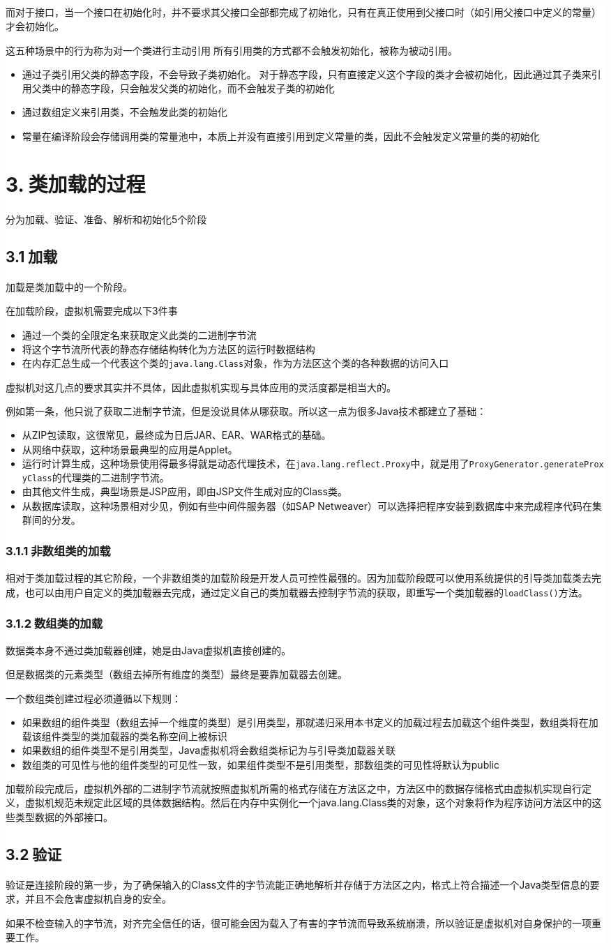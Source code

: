 而对于接口，当一个接口在初始化时，并不要求其父接口全部都完成了初始化，只有在真正使用到父接口时（如引用父接口中定义的常量）才会初始化。

这五种场景中的行为称为对一个类进行主动引用
所有引用类的方式都不会触发初始化，被称为被动引用。
* 通过子类引用父类的静态字段，不会导致子类初始化。
    对于静态字段，只有直接定义这个字段的类才会被初始化，因此通过其子类来引用父类中的静态字段，只会触发父类的初始化，而不会触发子类的初始化

* 通过数组定义来引用类，不会触发此类的初始化
* 常量在编译阶段会存储调用类的常量池中，本质上并没有直接引用到定义常量的类，因此不会触发定义常量的类的初始化

# 3. 类加载的过程
分为加载、验证、准备、解析和初始化5个阶段
##  3.1 加载
加载是类加载中的一个阶段。

在加载阶段，虚拟机需要完成以下3件事
* 通过一个类的全限定名来获取定义此类的二进制字节流
* 将这个字节流所代表的静态存储结构转化为方法区的运行时数据结构
* 在内存汇总生成一个代表这个类的`java.lang.Class`对象，作为方法区这个类的各种数据的访问入口

虚拟机对这几点的要求其实并不具体，因此虚拟机实现与具体应用的灵活度都是相当大的。

例如第一条，他只说了获取二进制字节流，但是没说具体从哪获取。所以这一点为很多Java技术都建立了基础：
* 从ZIP包读取，这很常见，最终成为日后JAR、EAR、WAR格式的基础。
* 从网络中获取，这种场景最典型的应用是Applet。
* 运行时计算生成，这种场景使用得最多得就是动态代理技术，在`java.lang.reflect.Proxy`中，就是用了`ProxyGenerator.generateProxyClass`的代理类的二进制字节流。
* 由其他文件生成，典型场景是JSP应用，即由JSP文件生成对应的Class类。
* 从数据库读取，这种场景相对少见，例如有些中间件服务器（如SAP Netweaver）可以选择把程序安装到数据库中来完成程序代码在集群间的分发。

### 3.1.1 非数组类的加载
相对于类加载过程的其它阶段，一个非数组类的加载阶段是开发人员可控性最强的。因为加载阶段既可以使用系统提供的引导类加载类去完成，也可以由用户自定义的类加载器去完成，通过定义自己的类加载器去控制字节流的获取，即重写一个类加载器的`loadClass()`方法。

### 3.1.2 数组类的加载
数据类本身不通过类加载器创建，她是由Java虚拟机直接创建的。

但是数据类的元素类型（数组去掉所有维度的类型）最终是要靠加载器去创建。

一个数组类创建过程必须遵循以下规则：
* 如果数组的组件类型（数组去掉一个维度的类型）是引用类型，那就递归采用本书定义的加载过程去加载这个组件类型，数组类将在加载该组件类型的类加载器的类名称空间上被标识
* 如果数组的组件类型不是引用类型，Java虚拟机将会数组类标记为与引导类加载器关联
* 数组类的可见性与他的组件类型的可见性一致，如果组件类型不是引用类型，那数组类的可见性将默认为public


加载阶段完成后，虚拟机外部的二进制字节流就按照虚拟机所需的格式存储在方法区之中，方法区中的数据存储格式由虚拟机实现自行定义，虚拟机规范未规定此区域的具体数据结构。然后在内存中实例化一个java.lang.Class类的对象，这个对象将作为程序访问方法区中的这些类型数据的外部接口。

## 3.2 验证
验证是连接阶段的第一步，为了确保输入的Class文件的字节流能正确地解析并存储于方法区之内，格式上符合描述一个Java类型信息的要求，并且不会危害虚拟机自身的安全。

如果不检查输入的字节流，对齐完全信任的话，很可能会因为载入了有害的字节流而导致系统崩溃，所以验证是虚拟机对自身保护的一项重要工作。
